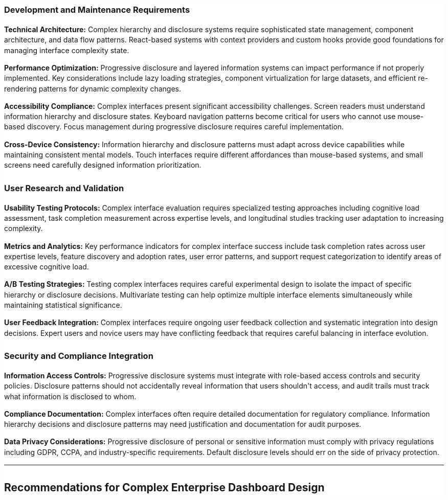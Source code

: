 ### Development and Maintenance Requirements

**Technical Architecture:** Complex hierarchy and disclosure systems require sophisticated state management, component architecture, and data flow patterns. React-based systems with context providers and custom hooks provide good foundations for managing interface complexity state.

**Performance Optimization:** Progressive disclosure and layered information systems can impact performance if not properly implemented. Key considerations include lazy loading strategies, component virtualization for large datasets, and efficient re-rendering patterns for dynamic complexity changes.

**Accessibility Compliance:** Complex interfaces present significant accessibility challenges. Screen readers must understand information hierarchy and disclosure states. Keyboard navigation patterns become critical for users who cannot use mouse-based discovery. Focus management during progressive disclosure requires careful implementation.

**Cross-Device Consistency:** Information hierarchy and disclosure patterns must adapt across device capabilities while maintaining consistent mental models. Touch interfaces require different affordances than mouse-based systems, and small screens need carefully designed information prioritization.

### User Research and Validation

**Usability Testing Protocols:** Complex interface evaluation requires specialized testing approaches including cognitive load assessment, task completion measurement across expertise levels, and longitudinal studies tracking user adaptation to increasing complexity.

**Metrics and Analytics:** Key performance indicators for complex interface success include task completion rates across user expertise levels, feature discovery and adoption rates, user error patterns, and support request categorization to identify areas of excessive cognitive load.

**A/B Testing Strategies:** Testing complex interfaces requires careful experimental design to isolate the impact of specific hierarchy or disclosure decisions. Multivariate testing can help optimize multiple interface elements simultaneously while maintaining statistical significance.

**User Feedback Integration:** Complex interfaces require ongoing user feedback collection and systematic integration into design decisions. Expert users and novice users may have conflicting feedback that requires careful balancing in interface evolution.

### Security and Compliance Integration

**Information Access Controls:** Progressive disclosure systems must integrate with role-based access controls and security policies. Disclosure patterns should not accidentally reveal information that users shouldn't access, and audit trails must track what information is disclosed to whom.

**Compliance Documentation:** Complex interfaces often require detailed documentation for regulatory compliance. Information hierarchy decisions and disclosure patterns may need justification and documentation for audit purposes.

**Data Privacy Considerations:** Progressive disclosure of personal or sensitive information must comply with privacy regulations including GDPR, CCPA, and industry-specific requirements. Default disclosure levels should err on the side of privacy protection.

---

## Recommendations for Complex Enterprise Dashboard Design
